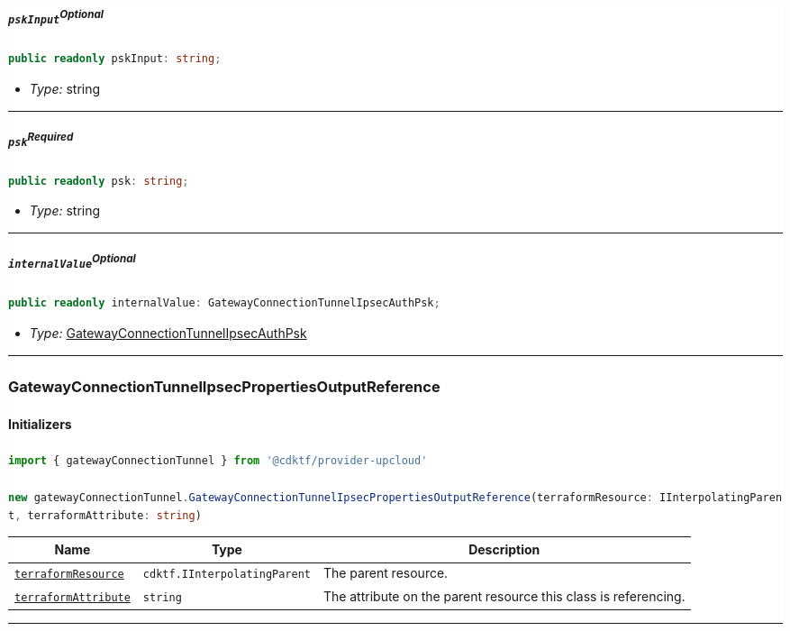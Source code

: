
##### `pskInput`<sup>Optional</sup> <a name="pskInput" id="@cdktf/provider-upcloud.gatewayConnectionTunnel.GatewayConnectionTunnelIpsecAuthPskOutputReference.property.pskInput"></a>

```typescript
public readonly pskInput: string;
```

- *Type:* string

---

##### `psk`<sup>Required</sup> <a name="psk" id="@cdktf/provider-upcloud.gatewayConnectionTunnel.GatewayConnectionTunnelIpsecAuthPskOutputReference.property.psk"></a>

```typescript
public readonly psk: string;
```

- *Type:* string

---

##### `internalValue`<sup>Optional</sup> <a name="internalValue" id="@cdktf/provider-upcloud.gatewayConnectionTunnel.GatewayConnectionTunnelIpsecAuthPskOutputReference.property.internalValue"></a>

```typescript
public readonly internalValue: GatewayConnectionTunnelIpsecAuthPsk;
```

- *Type:* <a href="#@cdktf/provider-upcloud.gatewayConnectionTunnel.GatewayConnectionTunnelIpsecAuthPsk">GatewayConnectionTunnelIpsecAuthPsk</a>

---


### GatewayConnectionTunnelIpsecPropertiesOutputReference <a name="GatewayConnectionTunnelIpsecPropertiesOutputReference" id="@cdktf/provider-upcloud.gatewayConnectionTunnel.GatewayConnectionTunnelIpsecPropertiesOutputReference"></a>

#### Initializers <a name="Initializers" id="@cdktf/provider-upcloud.gatewayConnectionTunnel.GatewayConnectionTunnelIpsecPropertiesOutputReference.Initializer"></a>

```typescript
import { gatewayConnectionTunnel } from '@cdktf/provider-upcloud'

new gatewayConnectionTunnel.GatewayConnectionTunnelIpsecPropertiesOutputReference(terraformResource: IInterpolatingParent, terraformAttribute: string)
```

| **Name** | **Type** | **Description** |
| --- | --- | --- |
| <code><a href="#@cdktf/provider-upcloud.gatewayConnectionTunnel.GatewayConnectionTunnelIpsecPropertiesOutputReference.Initializer.parameter.terraformResource">terraformResource</a></code> | <code>cdktf.IInterpolatingParent</code> | The parent resource. |
| <code><a href="#@cdktf/provider-upcloud.gatewayConnectionTunnel.GatewayConnectionTunnelIpsecPropertiesOutputReference.Initializer.parameter.terraformAttribute">terraformAttribute</a></code> | <code>string</code> | The attribute on the parent resource this class is referencing. |

---